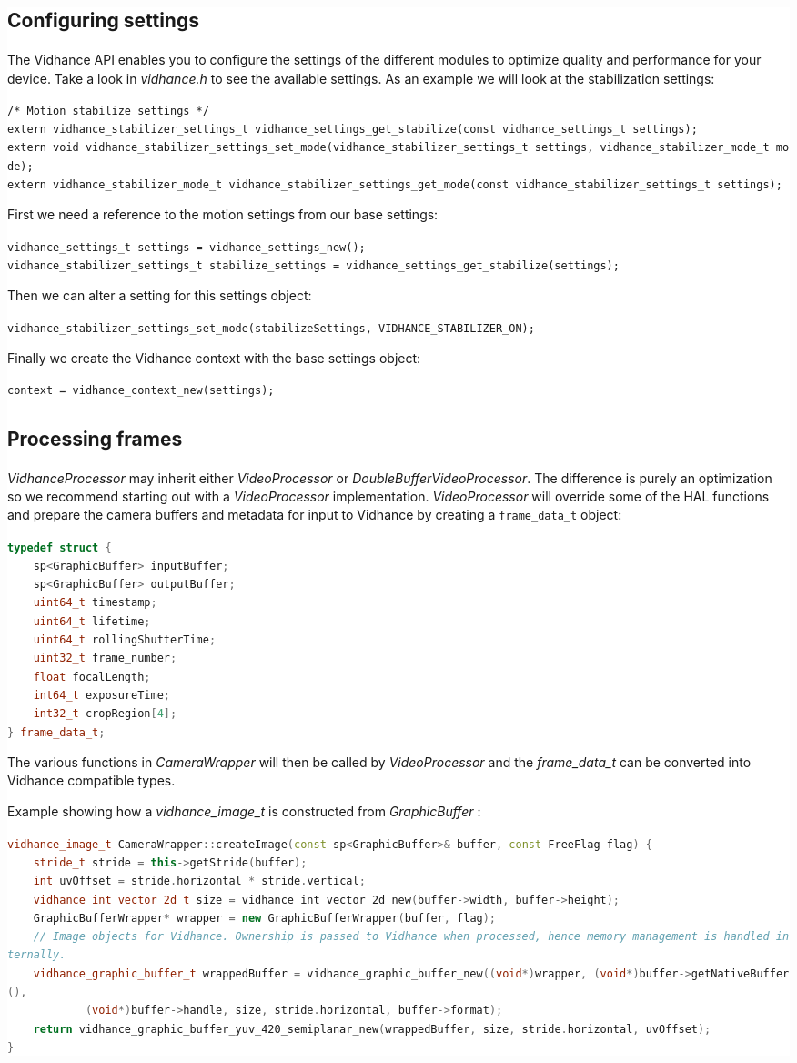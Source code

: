 ## Configuring settings
The Vidhance API enables you to configure the settings of the different modules to optimize quality and performance for your device. Take a look in *vidhance.h* to see the available settings. As an example we will look at the stabilization settings:

```
/* Motion stabilize settings */
extern vidhance_stabilizer_settings_t vidhance_settings_get_stabilize(const vidhance_settings_t settings);
extern void vidhance_stabilizer_settings_set_mode(vidhance_stabilizer_settings_t settings, vidhance_stabilizer_mode_t mode);
extern vidhance_stabilizer_mode_t vidhance_stabilizer_settings_get_mode(const vidhance_stabilizer_settings_t settings);
```

First we need a reference to the motion settings from our base settings:
```
vidhance_settings_t settings = vidhance_settings_new();
vidhance_stabilizer_settings_t stabilize_settings = vidhance_settings_get_stabilize(settings);
```
Then we can alter a setting for this settings object:
```
vidhance_stabilizer_settings_set_mode(stabilizeSettings, VIDHANCE_STABILIZER_ON);
```
Finally we create the Vidhance context with the base settings object:
```
context = vidhance_context_new(settings);
```

## Processing frames
*VidhanceProcessor* may inherit either *VideoProcessor* or *DoubleBufferVideoProcessor*. The difference is purely an optimization so we recommend starting out with a *VideoProcessor* implementation. *VideoProcessor* will override some of the HAL functions and prepare the camera buffers and metadata for input to Vidhance by creating a `frame_data_t` object:
```c++
typedef struct {
	sp<GraphicBuffer> inputBuffer;
	sp<GraphicBuffer> outputBuffer;
	uint64_t timestamp;
	uint64_t lifetime;
	uint64_t rollingShutterTime;
	uint32_t frame_number;
	float focalLength;
	int64_t exposureTime;
	int32_t cropRegion[4];
} frame_data_t;
```
The various functions in *CameraWrapper* will then be called by *VideoProcessor* and the *frame_data_t* can be converted into Vidhance compatible types.

Example showing how a *vidhance_image_t* is constructed from *GraphicBuffer* :
```c++
vidhance_image_t CameraWrapper::createImage(const sp<GraphicBuffer>& buffer, const FreeFlag flag) {
	stride_t stride = this->getStride(buffer);
	int uvOffset = stride.horizontal * stride.vertical;
	vidhance_int_vector_2d_t size = vidhance_int_vector_2d_new(buffer->width, buffer->height);
	GraphicBufferWrapper* wrapper = new GraphicBufferWrapper(buffer, flag);
	// Image objects for Vidhance. Ownership is passed to Vidhance when processed, hence memory management is handled internally.
	vidhance_graphic_buffer_t wrappedBuffer = vidhance_graphic_buffer_new((void*)wrapper, (void*)buffer->getNativeBuffer(),
			(void*)buffer->handle, size, stride.horizontal, buffer->format);
	return vidhance_graphic_buffer_yuv_420_semiplanar_new(wrappedBuffer, size, stride.horizontal, uvOffset);
}
```